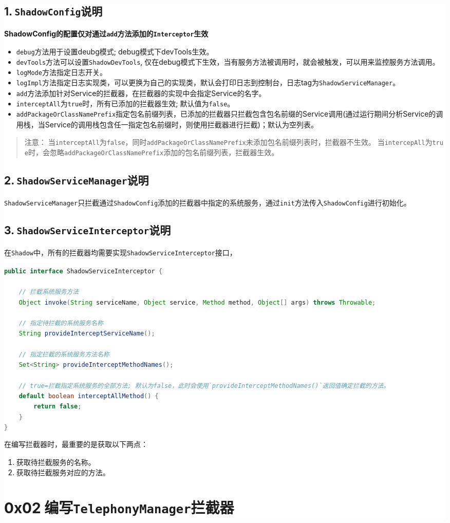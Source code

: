 ## 1. `ShadowConfig`说明

**ShadowConfig的配置仅对通过`add`方法添加的`Interceptor`生效**

* `debug`方法用于设置deubg模式; debug模式下devTools生效。
* `devTools`方法可以设置`ShadowDevTools`, 仅在debug模式下生效，当有服务方法被调用时，就会被触发，可以用来监控服务方法调用。
* `logMode`方法指定日志开关。
* `logImpl`方法指定日志实现类，可以更换为自己的实现类，默认会打印日志到控制台，日志tag为`ShadowServiceManager`。
* `add`方法添加针对Service的拦截器，在拦截器的实现中会指定Service的名字。
* `interceptAll`为`true`时，所有已添加的拦截器生效; 默认值为`false`。
* `addPackageOrClassNamePrefix`指定包名前缀列表，已添加的拦截器只拦截包含包名前缀的Service调用(通过运行期间分析Service的调用栈，当Service的调用栈包含任一指定包名前缀时，则使用拦截器进行拦截)；默认为空列表。


> 注意：
> 当`interceptAll`为`false`，同时`addPackageOrClassNamePrefix`未添加包名前缀列表时，拦截器不生效。
> 当`intercepAll`为`true`时，会忽略`addPackageOrClassNamePrefix`添加的包名前缀列表，拦截器生效。

## 2. `ShadowServiceManager`说明

`ShadowServiceManager`只拦截通过`ShadowConfig`添加的拦截器中指定的系统服务，通过`init`方法传入`ShadowConfig`进行初始化。

## 3. `ShadowServiceInterceptor`说明

在`Shadow`中，所有的拦截器均需要实现`ShadowServiceInterceptor`接口，

```java
public interface ShadowServiceInterceptor {

    // 拦截系统服务方法
    Object invoke(String serviceName, Object service, Method method, Object[] args) throws Throwable;

    // 指定待拦截的系统服务名称
    String provideInterceptServiceName();

    // 指定拦截的系统服务方法名称
    Set<String> provideInterceptMethodNames();

    // true=拦截指定系统服务的全部方法; 默认为false，此时会使用`provideInterceptMethodNames()`返回值确定拦截的方法。
    default boolean interceptAllMethod() {
        return false;
    }
}
```

在编写拦截器时，最重要的是获取以下两点：

1. 获取待拦截服务的名称。
2. 获取待拦截服务对应的方法。

# 0x02 编写`TelephonyManager`拦截器
